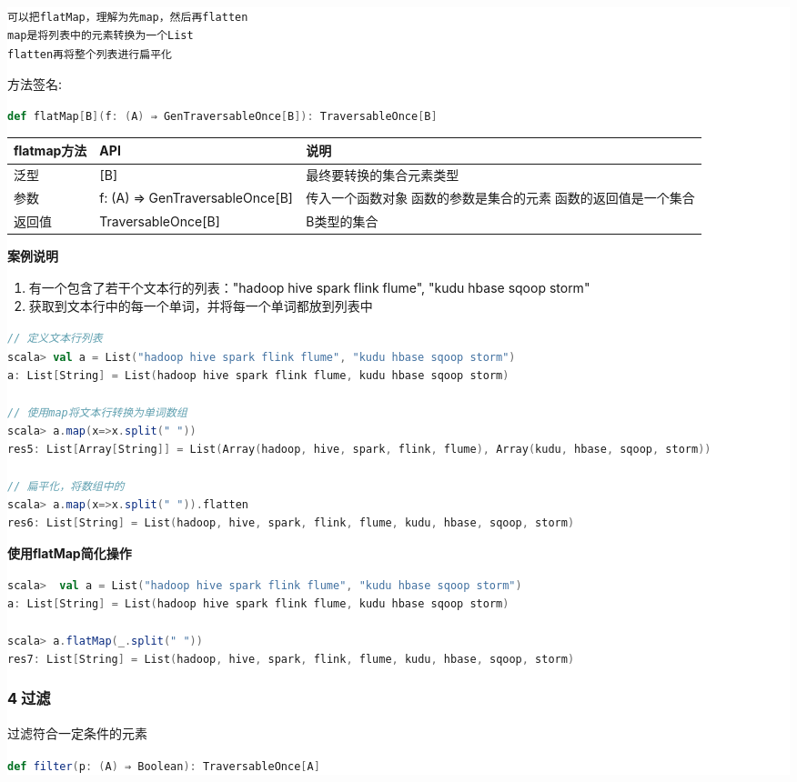~~~
可以把flatMap，理解为先map，然后再flatten
map是将列表中的元素转换为一个List
flatten再将整个列表进行扁平化

~~~

方法签名:

~~~scala
def flatMap[B](f: (A) ⇒ GenTraversableOnce[B]): TraversableOnce[B]
~~~

| flatmap方法 | API                            | 说明                               |
| :-------- | :----------------------------- | :------------------------------- |
| 泛型        | [B]                            | 最终要转换的集合元素类型                     |
| 参数        | f: (A) ⇒ GenTraversableOnce[B] | 传入一个函数对象 函数的参数是集合的元素 函数的返回值是一个集合 |
| 返回值       | TraversableOnce[B]             | B类型的集合                           |

**案例说明**

1. 有一个包含了若干个文本行的列表："hadoop hive spark flink flume", "kudu hbase sqoop storm"
2. 获取到文本行中的每一个单词，并将每一个单词都放到列表中

~~~~scala
// 定义文本行列表
scala> val a = List("hadoop hive spark flink flume", "kudu hbase sqoop storm")
a: List[String] = List(hadoop hive spark flink flume, kudu hbase sqoop storm)

// 使用map将文本行转换为单词数组
scala> a.map(x=>x.split(" "))
res5: List[Array[String]] = List(Array(hadoop, hive, spark, flink, flume), Array(kudu, hbase, sqoop, storm))

// 扁平化，将数组中的
scala> a.map(x=>x.split(" ")).flatten
res6: List[String] = List(hadoop, hive, spark, flink, flume, kudu, hbase, sqoop, storm)
~~~~

**使用flatMap简化操作**

~~~scala
scala>  val a = List("hadoop hive spark flink flume", "kudu hbase sqoop storm")
a: List[String] = List(hadoop hive spark flink flume, kudu hbase sqoop storm)

scala> a.flatMap(_.split(" "))
res7: List[String] = List(hadoop, hive, spark, flink, flume, kudu, hbase, sqoop, storm)
~~~

### 4 过滤

过滤符合一定条件的元素

~~~scala
def filter(p: (A) ⇒ Boolean): TraversableOnce[A]
~~~
